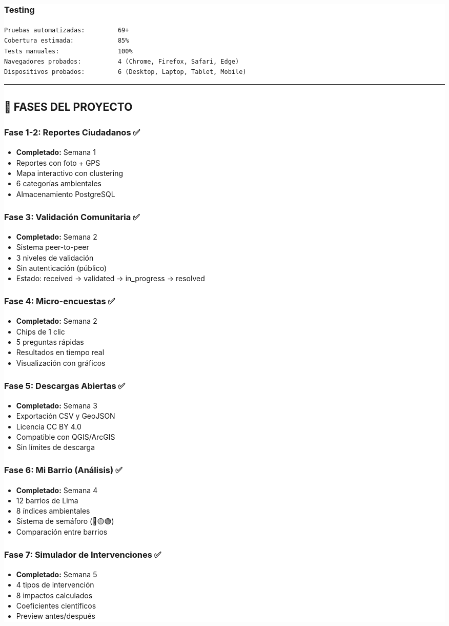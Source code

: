 ### Testing
```
Pruebas automatizadas:         69+
Cobertura estimada:            85%
Tests manuales:                100%
Navegadores probados:          4 (Chrome, Firefox, Safari, Edge)
Dispositivos probados:         6 (Desktop, Laptop, Tablet, Mobile)
```

---

## 🎯 FASES DEL PROYECTO

### Fase 1-2: Reportes Ciudadanos ✅
- **Completado:** Semana 1
- Reportes con foto + GPS
- Mapa interactivo con clustering
- 6 categorías ambientales
- Almacenamiento PostgreSQL

### Fase 3: Validación Comunitaria ✅
- **Completado:** Semana 2
- Sistema peer-to-peer
- 3 niveles de validación
- Sin autenticación (público)
- Estado: received → validated → in_progress → resolved

### Fase 4: Micro-encuestas ✅
- **Completado:** Semana 2
- Chips de 1 clic
- 5 preguntas rápidas
- Resultados en tiempo real
- Visualización con gráficos

### Fase 5: Descargas Abiertas ✅
- **Completado:** Semana 3
- Exportación CSV y GeoJSON
- Licencia CC BY 4.0
- Compatible con QGIS/ArcGIS
- Sin límites de descarga

### Fase 6: Mi Barrio (Análisis) ✅
- **Completado:** Semana 4
- 12 barrios de Lima
- 8 índices ambientales
- Sistema de semáforo (🔴🟡🟢)
- Comparación entre barrios

### Fase 7: Simulador de Intervenciones ✅
- **Completado:** Semana 5
- 4 tipos de intervención
- 8 impactos calculados
- Coeficientes científicos
- Preview antes/después
